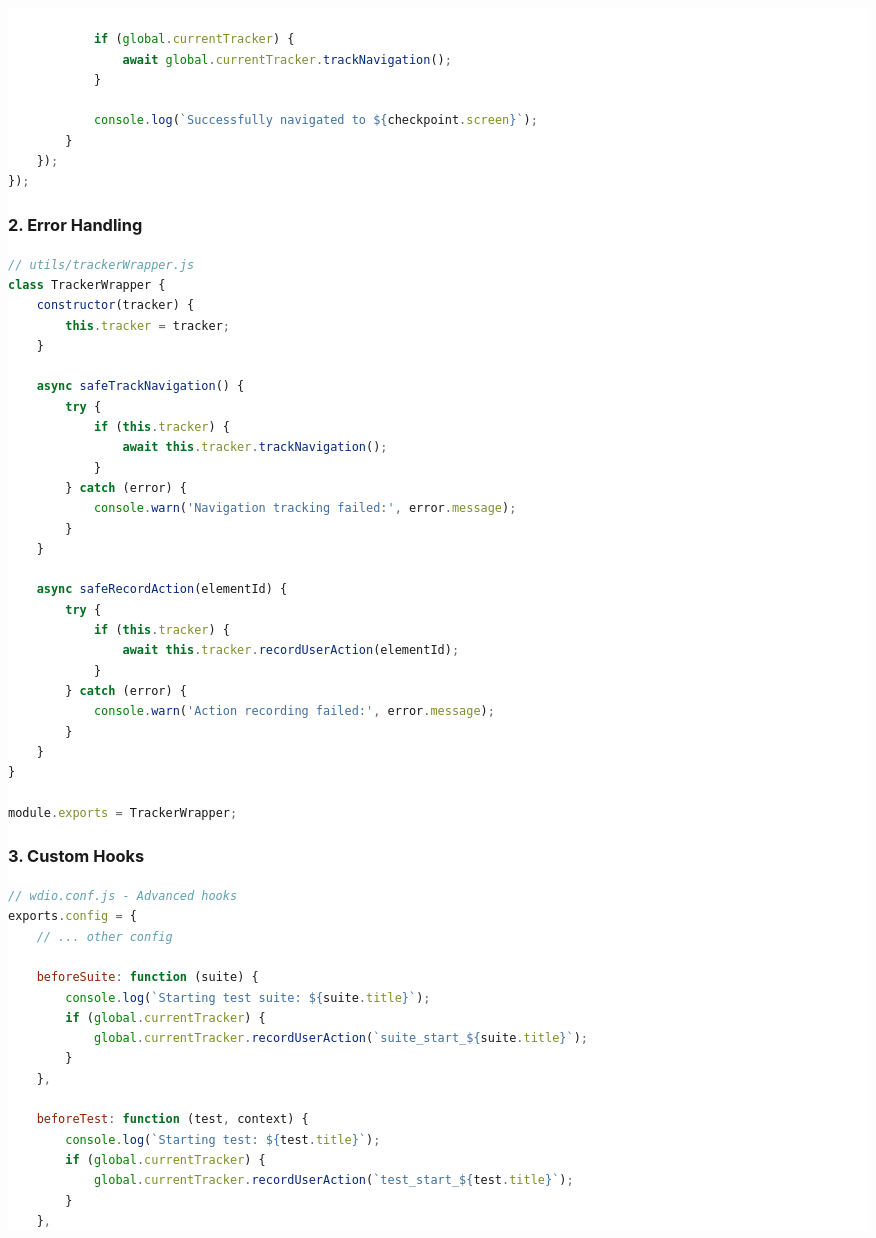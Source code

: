 ```javascript
            
            if (global.currentTracker) {
                await global.currentTracker.trackNavigation();
            }
            
            console.log(`Successfully navigated to ${checkpoint.screen}`);
        }
    });
});
```

### 2. Error Handling

```javascript
// utils/trackerWrapper.js
class TrackerWrapper {
    constructor(tracker) {
        this.tracker = tracker;
    }
    
    async safeTrackNavigation() {
        try {
            if (this.tracker) {
                await this.tracker.trackNavigation();
            }
        } catch (error) {
            console.warn('Navigation tracking failed:', error.message);
        }
    }
    
    async safeRecordAction(elementId) {
        try {
            if (this.tracker) {
                await this.tracker.recordUserAction(elementId);
            }
        } catch (error) {
            console.warn('Action recording failed:', error.message);
        }
    }
}

module.exports = TrackerWrapper;
```

### 3. Custom Hooks

```javascript
// wdio.conf.js - Advanced hooks
exports.config = {
    // ... other config
    
    beforeSuite: function (suite) {
        console.log(`Starting test suite: ${suite.title}`);
        if (global.currentTracker) {
            global.currentTracker.recordUserAction(`suite_start_${suite.title}`);
        }
    },
    
    beforeTest: function (test, context) {
        console.log(`Starting test: ${test.title}`);
        if (global.currentTracker) {
            global.currentTracker.recordUserAction(`test_start_${test.title}`);
        }
    },
```